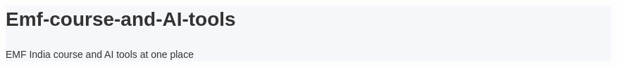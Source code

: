 # Emf-course-and-AI-tools
EMF India course and AI tools at one place 
<!DOCTYPE html>
<html lang="en">
<head>
<meta charset="UTF-8" />
<meta name="viewport" content="width=device-width, initial-scale=1" />
<title>Tech Automation Learning Hub</title>
<style>
  @import url('https://fonts.googleapis.com/css2?family=Poppins:wght@300;600&display=swap');
  :root {
    --primary-color: #3f51b5;
    --secondary-color: #ff4081;
    --bg-color: #f5f7fa;
    --text-color: #333;
    --header-height: 70px;
  }
  * {
    box-sizing: border-box;
  }
  body {
    margin: 0;
    font-family: 'Poppins', sans-serif;
    background-color: var(--bg-color);
    color: var(--text-color);
    scroll-behavior: smooth;
  }
  header {
    position: fixed;
    top: 0;
    width: 100%;
    height: var(--header-height);
    background: linear-gradient(135deg, var(--primary-color), var(--secondary-color));
    color: #fff;
    display: flex;
    align-items: center;
    justify-content: space-between;
    padding: 0 2rem;
    z-index: 1000;
    box-shadow: 0 2px 6px rgba(0,0,0,0.2);
  }
  header h1 {
    font-weight: 600;
    font-size: 1.8rem;
    letter-spacing: 1px;
    cursor: default;
  }
  nav {
    display: flex;
    gap: 1.5rem;
  }
  nav a {
    color: #fff;
    text-decoration: none;
    font-weight: 600;
    padding: 0.5rem 1rem;
    border-radius: 20px;
    transition: background-color 0.3s ease;
  }
  nav a:hover, nav a.active {
    background-color: rgba(255, 255, 255, 0.3);
  }